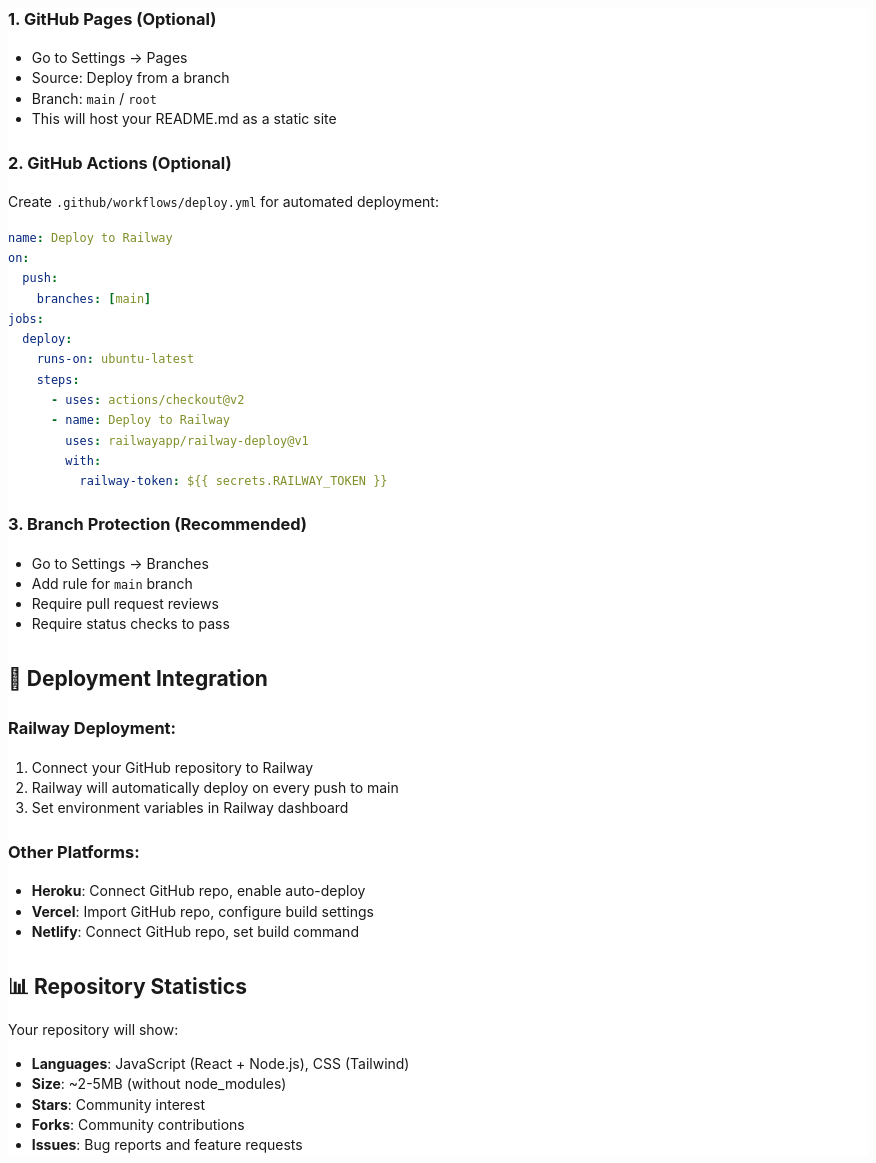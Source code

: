 ### 1. GitHub Pages (Optional)
- Go to Settings → Pages
- Source: Deploy from a branch
- Branch: `main` / `root`
- This will host your README.md as a static site

### 2. GitHub Actions (Optional)
Create `.github/workflows/deploy.yml` for automated deployment:
```yaml
name: Deploy to Railway
on:
  push:
    branches: [main]
jobs:
  deploy:
    runs-on: ubuntu-latest
    steps:
      - uses: actions/checkout@v2
      - name: Deploy to Railway
        uses: railwayapp/railway-deploy@v1
        with:
          railway-token: ${{ secrets.RAILWAY_TOKEN }}
```

### 3. Branch Protection (Recommended)
- Go to Settings → Branches
- Add rule for `main` branch
- Require pull request reviews
- Require status checks to pass

## 🚀 Deployment Integration

### Railway Deployment:
1. Connect your GitHub repository to Railway
2. Railway will automatically deploy on every push to main
3. Set environment variables in Railway dashboard

### Other Platforms:
- **Heroku**: Connect GitHub repo, enable auto-deploy
- **Vercel**: Import GitHub repo, configure build settings
- **Netlify**: Connect GitHub repo, set build command

## 📊 Repository Statistics

Your repository will show:
- **Languages**: JavaScript (React + Node.js), CSS (Tailwind)
- **Size**: ~2-5MB (without node_modules)
- **Stars**: Community interest
- **Forks**: Community contributions
- **Issues**: Bug reports and feature requests
